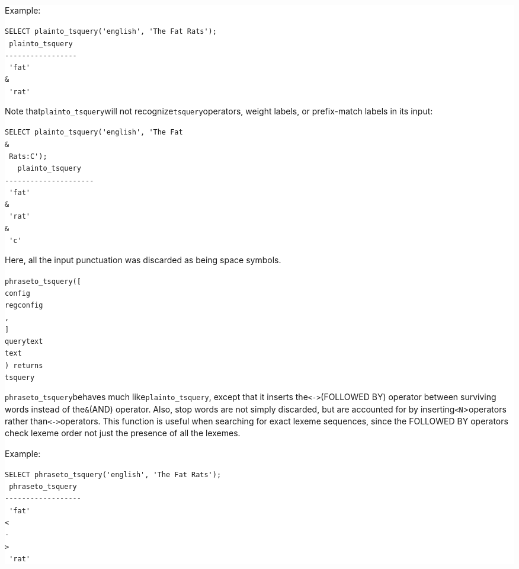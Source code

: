 Example:

```
SELECT plainto_tsquery('english', 'The Fat Rats');
 plainto_tsquery 
-----------------
 'fat' 
&
 'rat'
```

Note that`plainto_tsquery`will not recognize`tsquery`operators, weight labels, or prefix-match labels in its input:

```
SELECT plainto_tsquery('english', 'The Fat 
&
 Rats:C');
   plainto_tsquery   
---------------------
 'fat' 
&
 'rat' 
&
 'c'
```

Here, all the input punctuation was discarded as being space symbols.

```
phraseto_tsquery([
config
regconfig
, 
] 
querytext
text
) returns 
tsquery
```

`phraseto_tsquery`behaves much like`plainto_tsquery`, except that it inserts the`<->`(FOLLOWED BY) operator between surviving words instead of the`&`(AND) operator. Also, stop words are not simply discarded, but are accounted for by inserting`<N`>operators rather than`<->`operators. This function is useful when searching for exact lexeme sequences, since the FOLLOWED BY operators check lexeme order not just the presence of all the lexemes.

Example:

```
SELECT phraseto_tsquery('english', 'The Fat Rats');
 phraseto_tsquery
------------------
 'fat' 
<
-
>
 'rat'
```
